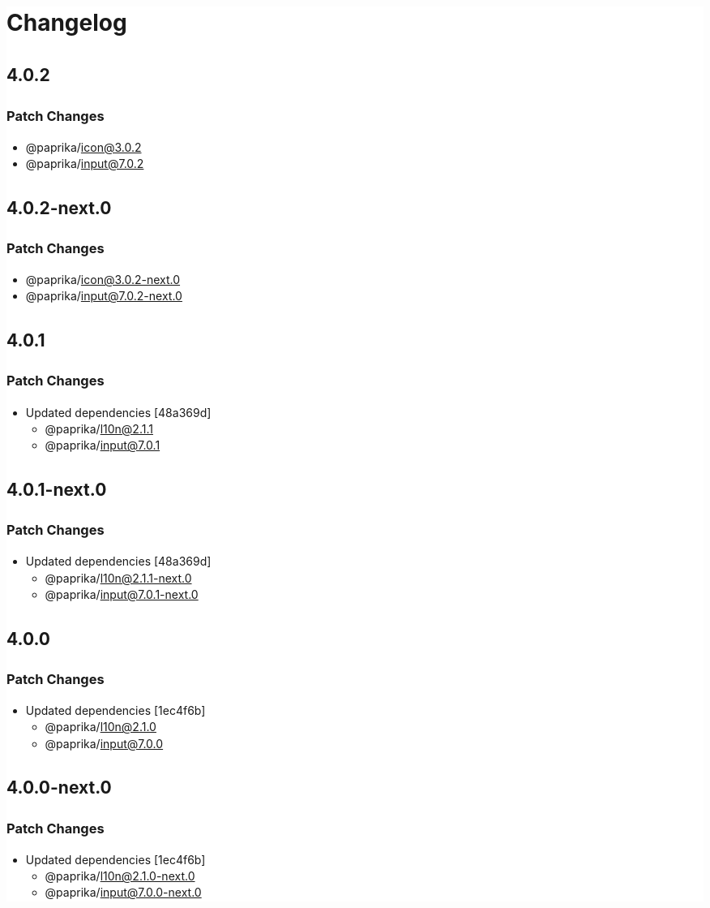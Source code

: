 # Changelog

## 4.0.2

### Patch Changes

- @paprika/icon@3.0.2
- @paprika/input@7.0.2

## 4.0.2-next.0

### Patch Changes

- @paprika/icon@3.0.2-next.0
- @paprika/input@7.0.2-next.0

## 4.0.1

### Patch Changes

- Updated dependencies [48a369d]
  - @paprika/l10n@2.1.1
  - @paprika/input@7.0.1

## 4.0.1-next.0

### Patch Changes

- Updated dependencies [48a369d]
  - @paprika/l10n@2.1.1-next.0
  - @paprika/input@7.0.1-next.0

## 4.0.0

### Patch Changes

- Updated dependencies [1ec4f6b]
  - @paprika/l10n@2.1.0
  - @paprika/input@7.0.0

## 4.0.0-next.0

### Patch Changes

- Updated dependencies [1ec4f6b]
  - @paprika/l10n@2.1.0-next.0
  - @paprika/input@7.0.0-next.0

